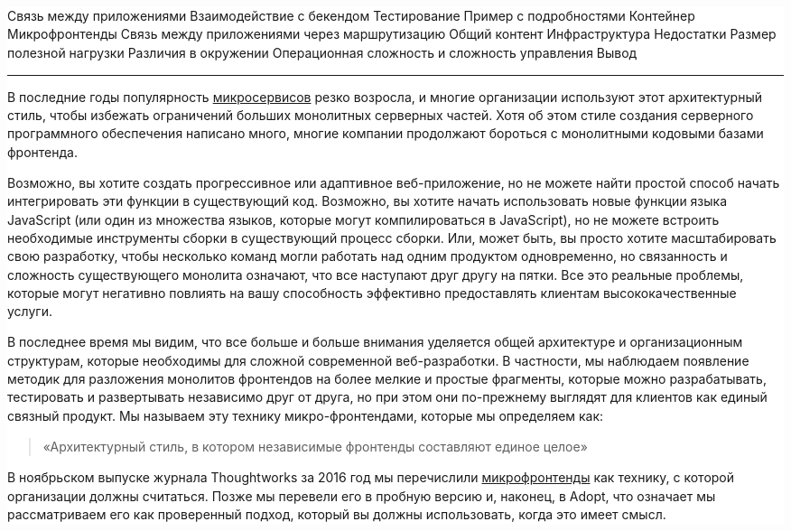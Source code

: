 Связь между приложениями
Взаимодействие с бекендом
Тестирование
Пример с подробностями
Контейнер
Микрофронтенды
Связь между приложениями через маршрутизацию
Общий контент
Инфраструктура
Недостатки
Размер полезной нагрузки
Различия в окружении
Операционная сложность и сложность управления
Вывод

***

В последние годы популярность [микросервисов](https://martinfowler.com/articles/microservices.html) резко возросла, и многие организации 
используют этот архитектурный стиль, чтобы избежать ограничений больших монолитных 
серверных частей. Хотя об этом стиле создания серверного программного обеспечения 
написано много, многие компании продолжают бороться с монолитными кодовыми базами 
фронтенда.

Возможно, вы хотите создать прогрессивное или адаптивное веб-приложение, но не 
можете найти простой способ начать интегрировать эти функции в существующий код. 
Возможно, вы хотите начать использовать новые функции языка JavaScript (или один 
из множества языков, которые могут компилироваться в JavaScript), но не можете 
встроить необходимые инструменты сборки в существующий процесс сборки. Или, 
может быть, вы просто хотите масштабировать свою разработку, чтобы несколько 
команд могли работать над одним продуктом одновременно, но связанность и сложность 
существующего монолита означают, что все наступают друг другу на пятки. Все это 
реальные проблемы, которые могут негативно повлиять на вашу способность эффективно 
предоставлять клиентам высококачественные услуги.

В последнее время мы видим, что все больше и больше внимания уделяется общей 
архитектуре и организационным структурам, которые необходимы для сложной современной 
веб-разработки. В частности, мы наблюдаем появление методик для разложения монолитов 
фронтендов на более мелкие и простые фрагменты, которые можно разрабатывать, 
тестировать и развертывать независимо друг от друга, но при этом они по-прежнему 
выглядят для клиентов как единый связный продукт. Мы называем эту технику микро-фронтендами, 
которые мы определяем как:

> «Архитектурный стиль, в котором независимые фронтенды составляют единое целое»

В ноябрьском выпуске журнала Thoughtworks за 2016 год мы перечислили 
[микрофронтенды](https://www.thoughtworks.com/radar/techniques/micro-frontends) как технику, с которой организации должны считаться. Позже мы 
перевели его в пробную версию и, наконец, в Adopt, что означает мы рассматриваем 
его как проверенный подход, который вы должны использовать, когда это имеет смысл.
